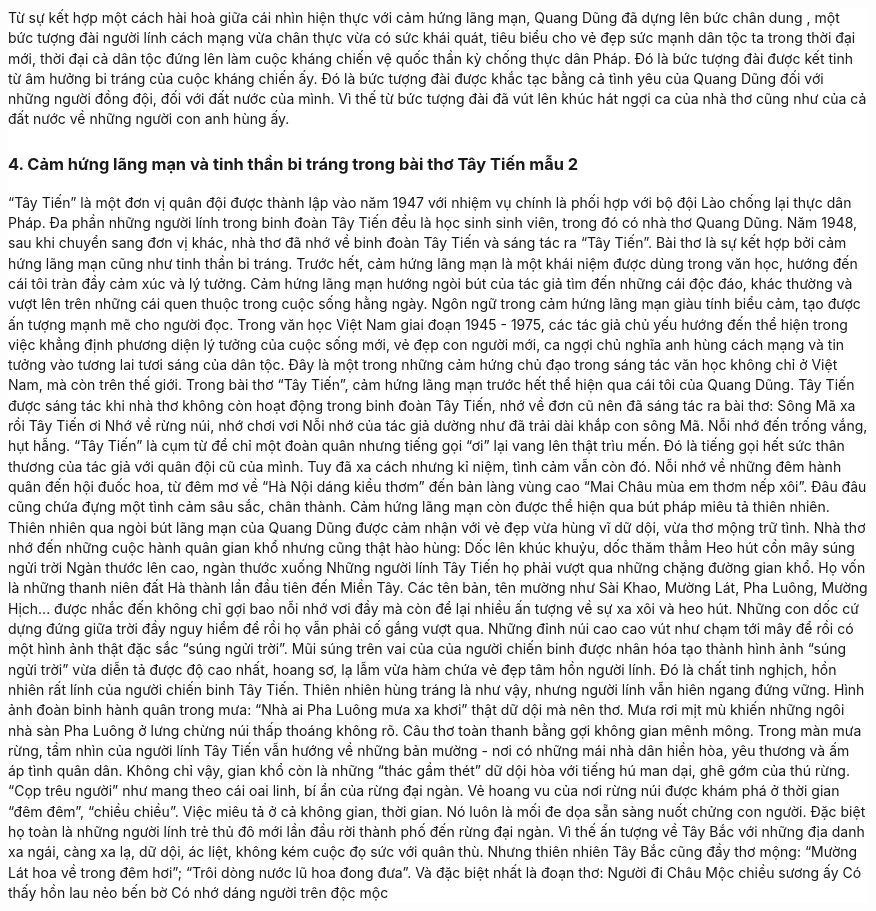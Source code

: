Từ sự kết hợp một cách hài hoà giữa cái nhìn hiện thực với cảm hứng lãng mạn, Quang Dũng đã dựng lên bức chân dung , một bức tượng đài người lính cách mạng vừa chân thực vừa có sức khái quát, tiêu biểu cho vẻ đẹp sức mạnh dân tộc ta trong thời đại mới, thời đại cả dân tộc đứng lên làm cuộc kháng chiến vệ quốc thần kỳ chống thực dân Pháp. Đó là bức tượng đài được kết tinh từ âm hưởng bi tráng của cuộc kháng chiến ấy. Đó là bức tượng đài được khắc tạc bằng cả tình yêu của Quang Dũng đối với những người đồng đội, đối với đất nước của mình. Vì thế từ bức tượng đài đã vút lên khúc hát ngợi ca của nhà thơ cũng như của cả đất nước về những người con anh hùng ấy.
### 4\. Cảm hứng lãng mạn và tinh thần bi tráng trong bài thơ Tây Tiến mẫu 2
“Tây Tiến” là một đơn vị quân đội được thành lập vào năm 1947 với nhiệm vụ chính là phối hợp với bộ đội Lào chống lại thực dân Pháp. Đa phần những người lính trong binh đoàn Tây Tiến đều là học sinh sinh viên, trong đó có nhà thơ Quang Dũng. Năm 1948, sau khi chuyển sang đơn vị khác, nhà thơ đã nhớ về binh đoàn Tây Tiến và sáng tác ra “Tây Tiến”. Bài thơ là sự kết hợp bởi cảm hứng lãng mạn cũng như tinh thần bi tráng.
Trước hết, cảm hứng lãng mạn là một khái niệm được dùng trong văn học, hướng đến cái tôi tràn đầy cảm xúc và lý tưởng. Cảm hứng lãng mạn hướng ngòi bút của tác giả tìm đến những cái độc đáo, khác thường và vượt lên trên những cái quen thuộc trong cuộc sống hằng ngày. Ngôn ngữ trong cảm hứng lãng mạn giàu tính biểu cảm, tạo được ấn tượng mạnh mẽ cho người đọc. Trong văn học Việt Nam giai đoạn 1945 - 1975, các tác giả chủ yếu hướng đến thể hiện trong việc khẳng định phương diện lý tưởng của cuộc sống mới, vẻ đẹp con người mới, ca ngợi chủ nghĩa anh hùng cách mạng và tin tưởng vào tương lai tươi sáng của dân tộc. Đây là một trong những cảm hứng chủ đạo trong sáng tác văn học không chỉ ở Việt Nam, mà còn trên thế giới.
Trong bài thơ “Tây Tiến”, cảm hứng lãng mạn trước hết thể hiện qua cái tôi của Quang Dũng. Tây Tiến được sáng tác khi nhà thơ không còn hoạt động trong binh đoàn Tây Tiến, nhớ về đơn cũ nên đã sáng tác ra bài thơ:
Sông Mã xa rồi Tây Tiến ơi
Nhớ về rừng núi, nhớ chơi vơi
Nỗi nhớ của tác giả dường như đã trải dài khắp con sông Mã. Nỗi nhớ đến trống vắng, hụt hẫng. “Tây Tiến” là cụm từ để chỉ một đoàn quân nhưng tiếng gọi “ơi” lại vang lên thật trìu mến. Đó là tiếng gọi hết sức thân thương của tác giả với quân đội cũ của mình. Tuy đã xa cách nhưng kỉ niệm, tình cảm vẫn còn đó. Nỗi nhớ về những đêm hành quân đến hội đuốc hoa, từ đêm mơ về “Hà Nội dáng kiều thơm” đến bản làng vùng cao “Mai Châu mùa em thơm nếp xôi”. Đâu đâu cũng chứa đựng một tình cảm sâu sắc, chân thành.
Cảm hứng lãng mạn còn được thể hiện qua bút pháp miêu tả thiên nhiên. Thiên nhiên qua ngòi bút lãng mạn của Quang Dũng được cảm nhận với vẻ đẹp vừa hùng vĩ dữ dội, vừa thơ mộng trữ tình. Nhà thơ nhớ đến những cuộc hành quân gian khổ nhưng cũng thật hào hùng:
Dốc lên khúc khuỷu, dốc thăm thẳm
Heo hút cồn mây súng ngửi trời
Ngàn thước lên cao, ngàn thước xuống
Những người lính Tây Tiến họ phải vượt qua những chặng đường gian khổ. Họ vốn là những thanh niên đất Hà thành lần đầu tiên đến Miền Tây. Các tên bản, tên mường như Sài Khao, Mường Lát, Pha Luông, Mường Hịch... được nhắc đến không chỉ gợi bao nỗi nhớ vơi đầy mà còn để lại nhiều ấn tượng về sự xa xôi và heo hút. Những con dốc cứ dựng đứng giữa trời đầy nguy hiểm để rồi họ vẫn phải cố gắng vượt qua. Những đỉnh núi cao cao vút như chạm tới mây để rồi có một hình ảnh thật đặc sắc “súng ngửi trời”. Mũi súng trên vai của của người chiến binh được nhân hóa tạo thành hình ảnh “súng ngửi trời” vừa diễn tả được độ cao nhất, hoang sơ, lạ lẫm vừa hàm chứa vẻ đẹp tâm hồn người lính. Đó là chất tinh nghịch, hồn nhiên rất lính của người chiến binh Tây Tiến. Thiên nhiên hùng tráng là như vậy, nhưng người lính vẫn hiên ngang đứng vững.
Hình ảnh đoàn binh hành quân trong mưa: “Nhà ai Pha Luông mưa xa khơi” thật dữ dội mà nên thơ. Mưa rơi mịt mù khiến những ngôi nhà sàn Pha Luông ở lưng chừng núi thấp thoáng không rõ. Câu thơ toàn thanh bằng gợi không gian mênh mông. Trong màn mưa rừng, tầm nhìn của người lính Tây Tiến vẫn hướng về những bản mường - nơi có những mái nhà dân hiền hòa, yêu thương và ấm áp tình quân dân.
Không chỉ vậy, gian khổ còn là những “thác gầm thét” dữ dội hòa với tiếng hú man dại, ghê gớm của thú rừng. “Cọp trêu người” như mang theo cái oai linh, bí ẩn của rừng đại ngàn. Vẻ hoang vu của nơi rừng núi được khám phá ở thời gian “đêm đêm”, “chiều chiều”. Việc miêu tả ở cả không gian, thời gian. Nó luôn là mối đe dọa sẵn sàng nuốt chửng con người. Đặc biệt họ toàn là những người lính trẻ thủ đô mới lần đầu rời thành phố đến rừng đại ngàn. Vì thế ấn tượng về Tây Bắc với những địa danh xa ngái, càng xa lạ, dữ dội, ác liệt, không kém cuộc đọ sức với quân thù.
Nhưng thiên nhiên Tây Bắc cũng đầy thơ mộng: “Mường Lát hoa về trong đêm hơi”; “Trôi dòng nước lũ hoa đong đưa”. Và đặc biệt nhất là đoạn thơ:
Người đi Châu Mộc chiều sương ấy
Có thấy hồn lau nẻo bến bờ
Có nhớ dáng người trên độc mộc